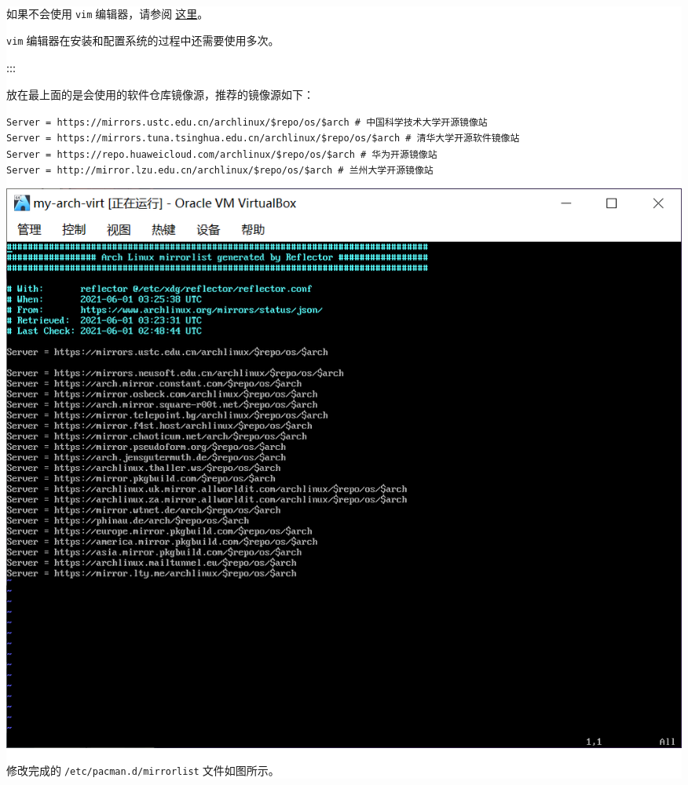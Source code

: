 如果不会使用 `vim` 编辑器，请参阅 [这里]()。

`vim` 编辑器在安装和配置系统的过程中还需要使用多次。

:::

放在最上面的是会使用的软件仓库镜像源，推荐的镜像源如下：

```mirrorlist {1}
Server = https://mirrors.ustc.edu.cn/archlinux/$repo/os/$arch # 中国科学技术大学开源镜像站
Server = https://mirrors.tuna.tsinghua.edu.cn/archlinux/$repo/os/$arch # 清华大学开源软件镜像站
Server = https://repo.huaweicloud.com/archlinux/$repo/os/$arch # 华为开源镜像站
Server = http://mirror.lzu.edu.cn/archlinux/$repo/os/$arch # 兰州大学开源镜像站
```

![mirrorlist-1](../static/rookie/basic-install_mirrorlist-1.png)

修改完成的 `/etc/pacman.d/mirrorlist` 文件如图所示。
